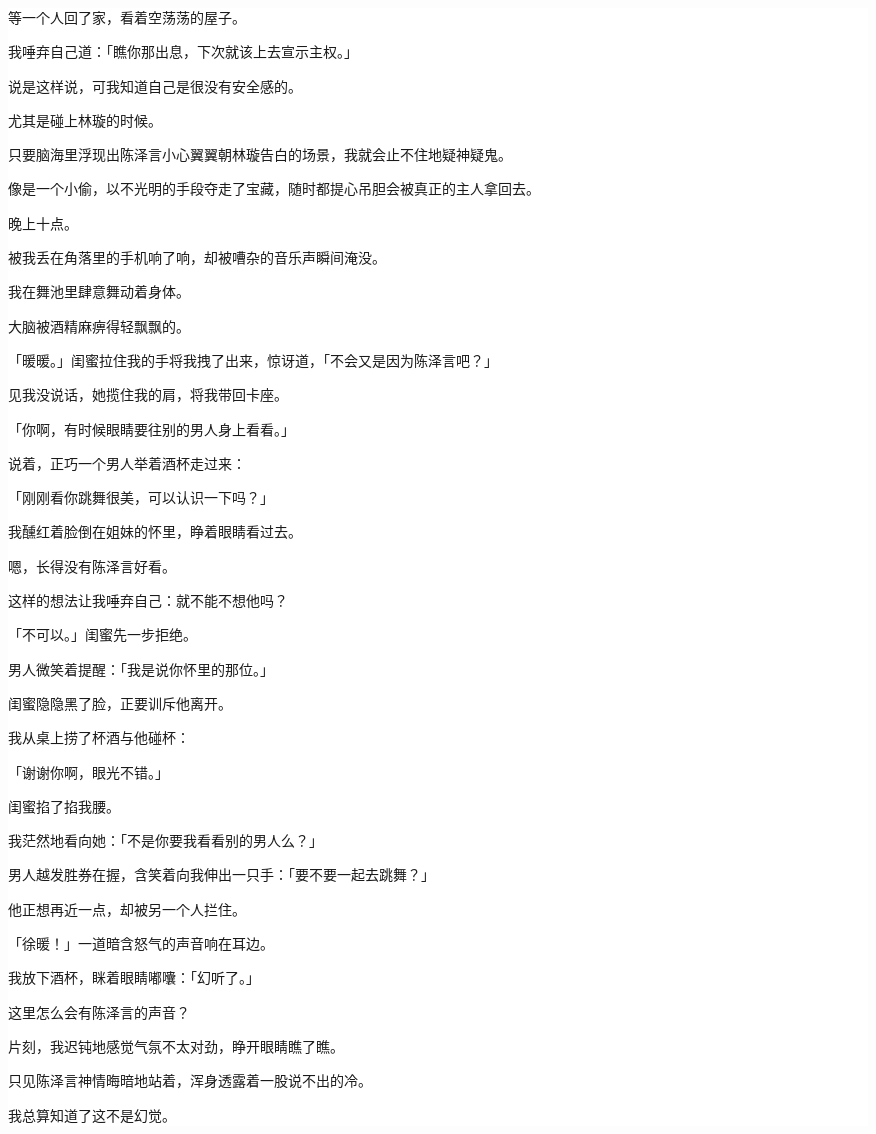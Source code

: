 等一个人回了家，看着空荡荡的屋子。

我唾弃自己道：「瞧你那出息，下次就该上去宣示主权。」

说是这样说，可我知道自己是很没有安全感的。

尤其是碰上林璇的时候。

只要脑海里浮现出陈泽言小心翼翼朝林璇告白的场景，我就会止不住地疑神疑鬼。

像是一个小偷，以不光明的手段夺走了宝藏，随时都提心吊胆会被真正的主人拿回去。

晚上十点。

被我丢在角落里的手机响了响，却被嘈杂的音乐声瞬间淹没。

我在舞池里肆意舞动着身体。

大脑被酒精麻痹得轻飘飘的。

「暖暖。」闺蜜拉住我的手将我拽了出来，惊讶道，「不会又是因为陈泽言吧？」

见我没说话，她揽住我的肩，将我带回卡座。

「你啊，有时候眼睛要往别的男人身上看看。」

说着，正巧一个男人举着酒杯走过来：

「刚刚看你跳舞很美，可以认识一下吗？」

我醺红着脸倒在姐妹的怀里，睁着眼睛看过去。

嗯，长得没有陈泽言好看。

这样的想法让我唾弃自己：就不能不想他吗？

「不可以。」闺蜜先一步拒绝。

男人微笑着提醒：「我是说你怀里的那位。」

闺蜜隐隐黑了脸，正要训斥他离开。

我从桌上捞了杯酒与他碰杯：

「谢谢你啊，眼光不错。」

闺蜜掐了掐我腰。

我茫然地看向她：「不是你要我看看别的男人么？」

男人越发胜券在握，含笑着向我伸出一只手：「要不要一起去跳舞？」

他正想再近一点，却被另一个人拦住。

「徐暖！」一道暗含怒气的声音响在耳边。

我放下酒杯，眯着眼睛嘟囔：「幻听了。」

这里怎么会有陈泽言的声音？

片刻，我迟钝地感觉气氛不太对劲，睁开眼睛瞧了瞧。

只见陈泽言神情晦暗地站着，浑身透露着一股说不出的冷。

我总算知道了这不是幻觉。
